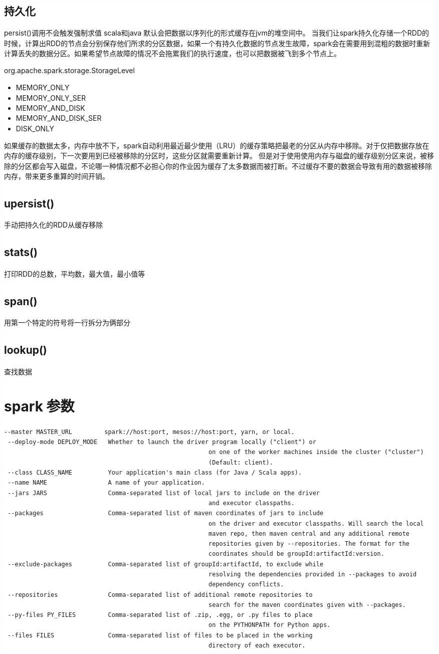 
## 持久化
   persist()调用不会触发强制求值
   scala和java 默认会把数据以序列化的形式缓存在jvm的堆空间中。
   当我们让spark持久化存储一个RDD的时候，计算出RDD的节点会分别保存他们所求的分区数据，如果一个有持久化数据的节点发生故障，spark会在需要用到混粗的数据时重新计算丢失的数据分区。如果希望节点故障的情况不会拖累我们的执行速度，也可以把数据被飞到多个节点上。

   org.apache.spark.storage.StorageLevel

   + MEMORY_ONLY
   + MEMORY_ONLY_SER
   + MEMORY_AND_DISK
   + MEMORY_AND_DISK_SER
   + DISK_ONLY

   如果缓存的数据太多，内存中放不下，spark自动利用最近最少使用（LRU）的缓存策略把最老的分区从内存中移除。对于仅把数据存放在内存的缓存级别，下一次要用到已经被移除的分区时，这些分区就需要重新计算。 但是对于使用使用内存与磁盘的缓存级别分区来说，被移除的分区都会写入磁盘，不论哪一种情况都不必担心你的作业因为缓存了太多数据而被打断。不过缓存不要的数据会导致有用的数据被移除内存，带来更多重算的时间开销。

## upersist()
手动把持久化的RDD从缓存移除

## stats()
打印RDD的总数，平均数，最大值，最小值等

## span()
用第一个特定的符号将一行拆分为俩部分

## lookup()
查找数据


# spark 参数

	--master MASTER_URL         spark://host:port, mesos://host:port, yarn, or local.
	 --deploy-mode DEPLOY_MODE   Whether to launch the driver program locally ("client") or
															 on one of the worker machines inside the cluster ("cluster")
															 (Default: client).
	 --class CLASS_NAME          Your application's main class (for Java / Scala apps).
	 --name NAME                 A name of your application.
	 --jars JARS                 Comma-separated list of local jars to include on the driver
															 and executor classpaths.
	 --packages                  Comma-separated list of maven coordinates of jars to include
															 on the driver and executor classpaths. Will search the local
															 maven repo, then maven central and any additional remote
															 repositories given by --repositories. The format for the
															 coordinates should be groupId:artifactId:version.
	 --exclude-packages          Comma-separated list of groupId:artifactId, to exclude while
															 resolving the dependencies provided in --packages to avoid
															 dependency conflicts.
	 --repositories              Comma-separated list of additional remote repositories to
															 search for the maven coordinates given with --packages.
	 --py-files PY_FILES         Comma-separated list of .zip, .egg, or .py files to place
															 on the PYTHONPATH for Python apps.
	 --files FILES               Comma-separated list of files to be placed in the working
															 directory of each executor.
